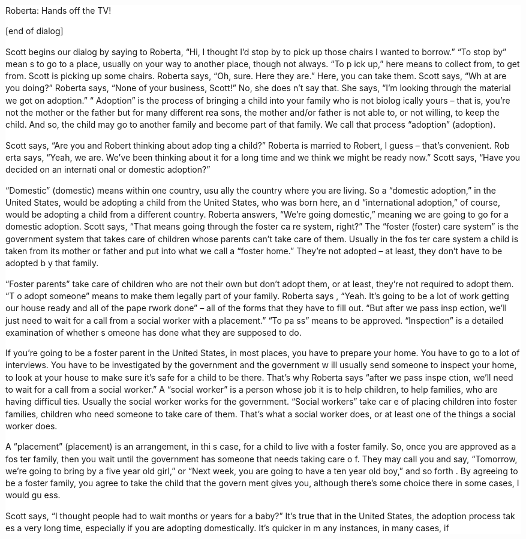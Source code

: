 Roberta:  Hands off the TV!

[end of dialog]

Scott begins our dialog by saying to Roberta, “Hi, I thought I’d stop by to pick up those chairs I wanted to borrow.” “To stop by” mean s to go to a place, usually on your way to another place, though not always. “To p ick up,” here means to collect from, to get from. Scott is picking up some chairs.  Roberta says, “Oh, sure. Here they are.” Here, you can take them. Scott says, “Wh at are you doing?” Roberta says, “None of your business, Scott!”  No, she does n’t say that. She says, “I’m looking through the material we got on adoption.” “ Adoption” is the process of bringing a child into your family who is not biolog ically yours – that is, you’re not the mother or the father but for many different rea sons, the mother and/or father is not able to, or not willing, to keep the child. And so, the child may go to another family and become part of that family. We call that  process “adoption” (adoption).

Scott says, “Are you and Robert thinking about adop ting a child?” Roberta is married to Robert, I guess – that’s convenient. Rob erta says, “Yeah, we are. We’ve been thinking about it for a long time and we  think we might be ready now.” Scott says, “Have you decided on an internati onal or domestic adoption?”

“Domestic” (domestic) means within one country, usu ally the country where you are living. So a “domestic adoption,” in the United  States, would be adopting a child from the United States, who was born here, an d “international adoption,” of course, would be adopting a child from a different country. Roberta answers, “We’re going domestic,” meaning we are going to go for a domestic adoption. Scott says, “That means going through the foster ca re system, right?” The “foster (foster) care system” is the government system that  takes care of children whose parents can’t take care of them. Usually in the fos ter care system a child is taken from its mother or father and put into what we call  a “foster home.” They’re not adopted – at least, they don’t have to be adopted b y that family.

“Foster parents” take care of children who are not their own but don’t adopt them, or at least, they’re not required to adopt them. “T o adopt someone” means to make them legally part of your family. Roberta says , “Yeah. It’s going to be a lot of work getting our house ready and all of the pape rwork done” – all of the forms that they have to fill out. “But after we pass insp ection, we’ll just need to wait for a call from a social worker with a placement.” “To pa ss” means to be approved. “Inspection” is a detailed examination of whether s omeone has done what they are supposed to do.

If you’re going to be a foster parent in the United  States, in most places, you have to prepare your home. You have to go to a lot of interviews. You have to be investigated by the government and the government w ill usually send someone to inspect your home, to look at your house to make  sure it’s safe for a child to be there. That’s why Roberta says “after we pass inspe ction, we’ll need to wait for a call from a social worker.” A “social worker” is a person whose job it is to help children, to help families, who are having difficul ties. Usually the social worker works for the government. “Social workers” take car e of placing children into foster families, children who need someone to take care of them. That’s what a social worker does, or at least one of the things a  social worker does.

A “placement” (placement) is an arrangement, in thi s case, for a child to live with a foster family. So, once you are approved as a fos ter family, then you wait until the government has someone that needs taking care o f. They may call you and say, “Tomorrow, we’re going to bring by a five year  old girl,” or “Next week, you are going to have a ten year old boy,” and so forth . By agreeing to be a foster family, you agree to take the child that the govern ment gives you, although there’s some choice there in some cases, I would gu ess.

Scott says, “I thought people had to wait months or  years for a baby?” It’s true that in the United States, the adoption process tak es a very long time, especially if you are adopting domestically. It’s quicker in m any instances, in many cases, if
